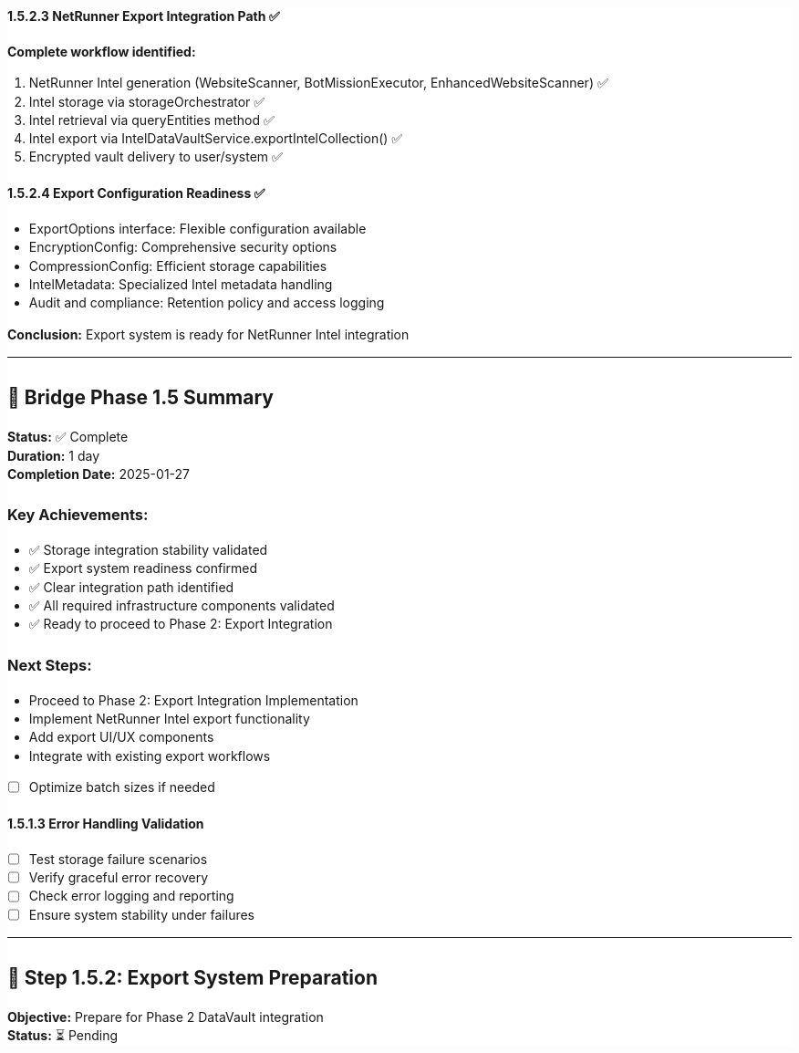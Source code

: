 #### **1.5.2.3 NetRunner Export Integration Path** ✅
**Complete workflow identified:**
1. NetRunner Intel generation (WebsiteScanner, BotMissionExecutor, EnhancedWebsiteScanner) ✅
2. Intel storage via storageOrchestrator ✅
3. Intel retrieval via queryEntities method ✅
4. Intel export via IntelDataVaultService.exportIntelCollection() ✅
5. Encrypted vault delivery to user/system ✅

#### **1.5.2.4 Export Configuration Readiness** ✅
- ExportOptions interface: Flexible configuration available
- EncryptionConfig: Comprehensive security options
- CompressionConfig: Efficient storage capabilities
- IntelMetadata: Specialized Intel metadata handling
- Audit and compliance: Retention policy and access logging

**Conclusion:** Export system is ready for NetRunner Intel integration

---

## 🎯 **Bridge Phase 1.5 Summary**

**Status:** ✅ Complete  
**Duration:** 1 day  
**Completion Date:** 2025-01-27  

### **Key Achievements:**
- ✅ Storage integration stability validated
- ✅ Export system readiness confirmed
- ✅ Clear integration path identified
- ✅ All required infrastructure components validated
- ✅ Ready to proceed to Phase 2: Export Integration

### **Next Steps:**
- Proceed to Phase 2: Export Integration Implementation
- Implement NetRunner Intel export functionality
- Add export UI/UX components
- Integrate with existing export workflows
- [ ] Optimize batch sizes if needed

#### **1.5.1.3 Error Handling Validation**
- [ ] Test storage failure scenarios
- [ ] Verify graceful error recovery
- [ ] Check error logging and reporting
- [ ] Ensure system stability under failures

---

## 🔧 **Step 1.5.2: Export System Preparation**

**Objective:** Prepare for Phase 2 DataVault integration  
**Status:** ⏳ Pending  
